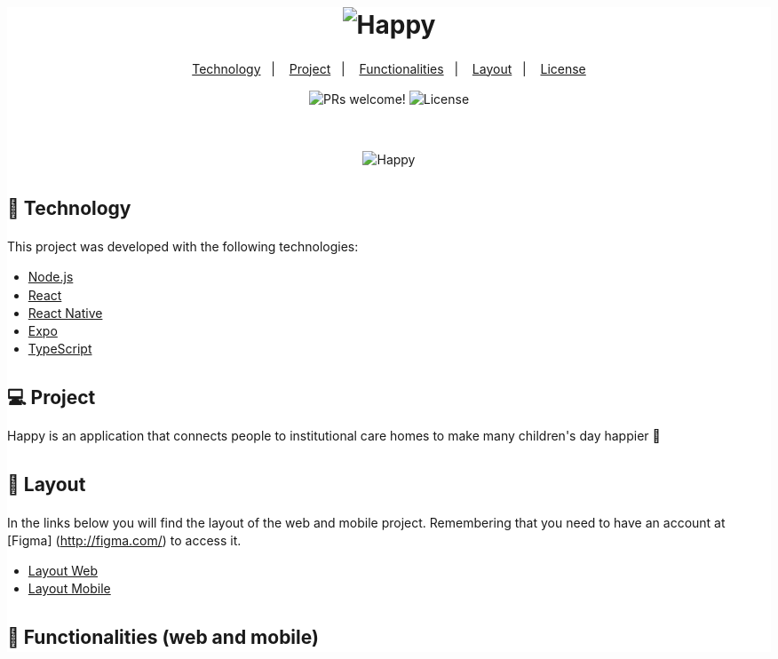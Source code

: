 <h1 align="center">
    <img alt="Happy" title="Happy" src="https://github.com/rocketseat-education/nlw-03-omnistack/raw/master/.github/logo.svg" />
</h1>

<p align="center">
  <a href="#-technology">Technology</a>&nbsp;&nbsp;&nbsp;|&nbsp;&nbsp;&nbsp;
  <a href="#-project">Project</a>&nbsp;&nbsp;&nbsp;|&nbsp;&nbsp;&nbsp;
  <a href="#page_facing_up-functionalities-web-and-mobile">Functionalities</a>&nbsp;&nbsp;&nbsp;|&nbsp;&nbsp;&nbsp;
  <a href="#-layout">Layout</a>&nbsp;&nbsp;&nbsp;|&nbsp;&nbsp;&nbsp;
  <a href="#memo-license">License</a>
</p>

<p align="center">
 <img src="https://img.shields.io/static/v1?label=PRs&message=welcome&color=15C3D6&labelColor=000000" alt="PRs welcome!" />

  <img alt="License" src="https://img.shields.io/static/v1?label=license&message=MIT&color=15C3D6&labelColor=000000">
</p>

<br>

<p align="center">
  <img alt="Happy" src="https://github.com/rocketseat-education/nlw-03-omnistack/raw/master/.github/happy.png" width="100%">
</p>

## 🚀 Technology

This project was developed with the following technologies:

- [Node.js](https://nodejs.org/en/)
- [React](https://reactjs.org)
- [React Native](https://facebook.github.io/react-native/)
- [Expo](https://expo.io/)
- [TypeScript](https://www.typescriptlang.org/)

## 💻 Project

Happy is an application that connects people to institutional care homes to make many children's day happier 💜

## 🔖 Layout

In the links below you will find the layout of the web and mobile project. Remembering that you need to have an account at [Figma] (http://figma.com/) to access it.

- [Layout Web](https://www.figma.com/file/mDEbnoojksG4w8sOxmudh3/Happy-Web)
- [Layout Mobile](https://www.figma.com/file/X27FfVxAgy9f5IFa7ONlph/Happy-Mobile)


## :page_facing_up: Functionalities (web and mobile)
